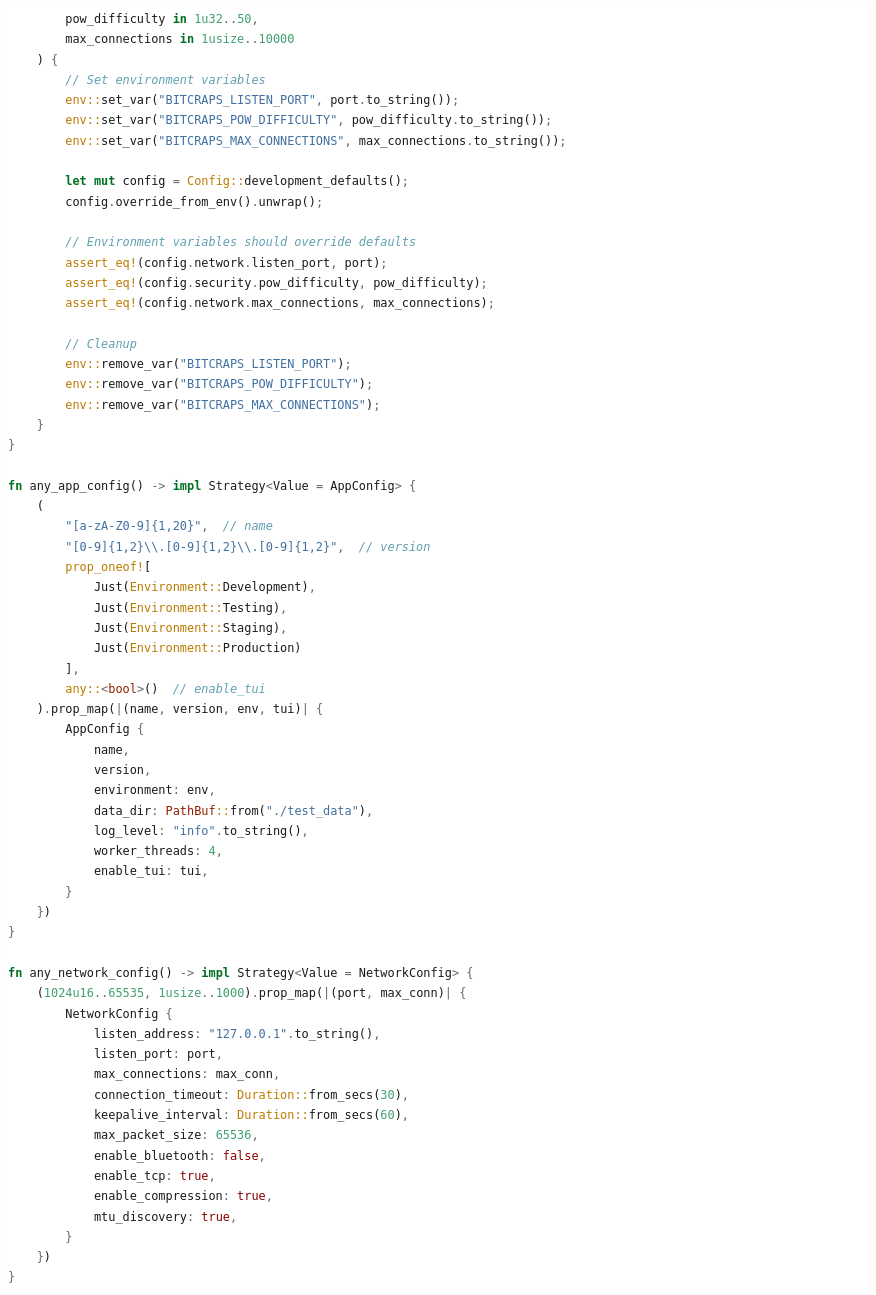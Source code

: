 ```rust
        pow_difficulty in 1u32..50,
        max_connections in 1usize..10000
    ) {
        // Set environment variables
        env::set_var("BITCRAPS_LISTEN_PORT", port.to_string());
        env::set_var("BITCRAPS_POW_DIFFICULTY", pow_difficulty.to_string());
        env::set_var("BITCRAPS_MAX_CONNECTIONS", max_connections.to_string());
        
        let mut config = Config::development_defaults();
        config.override_from_env().unwrap();
        
        // Environment variables should override defaults
        assert_eq!(config.network.listen_port, port);
        assert_eq!(config.security.pow_difficulty, pow_difficulty);
        assert_eq!(config.network.max_connections, max_connections);
        
        // Cleanup
        env::remove_var("BITCRAPS_LISTEN_PORT");
        env::remove_var("BITCRAPS_POW_DIFFICULTY");
        env::remove_var("BITCRAPS_MAX_CONNECTIONS");
    }
}

fn any_app_config() -> impl Strategy<Value = AppConfig> {
    (
        "[a-zA-Z0-9]{1,20}",  // name
        "[0-9]{1,2}\\.[0-9]{1,2}\\.[0-9]{1,2}",  // version
        prop_oneof![
            Just(Environment::Development),
            Just(Environment::Testing),
            Just(Environment::Staging),
            Just(Environment::Production)
        ],
        any::<bool>()  // enable_tui
    ).prop_map(|(name, version, env, tui)| {
        AppConfig {
            name,
            version,
            environment: env,
            data_dir: PathBuf::from("./test_data"),
            log_level: "info".to_string(),
            worker_threads: 4,
            enable_tui: tui,
        }
    })
}

fn any_network_config() -> impl Strategy<Value = NetworkConfig> {
    (1024u16..65535, 1usize..1000).prop_map(|(port, max_conn)| {
        NetworkConfig {
            listen_address: "127.0.0.1".to_string(),
            listen_port: port,
            max_connections: max_conn,
            connection_timeout: Duration::from_secs(30),
            keepalive_interval: Duration::from_secs(60),
            max_packet_size: 65536,
            enable_bluetooth: false,
            enable_tcp: true,
            enable_compression: true,
            mtu_discovery: true,
        }
    })
}
```